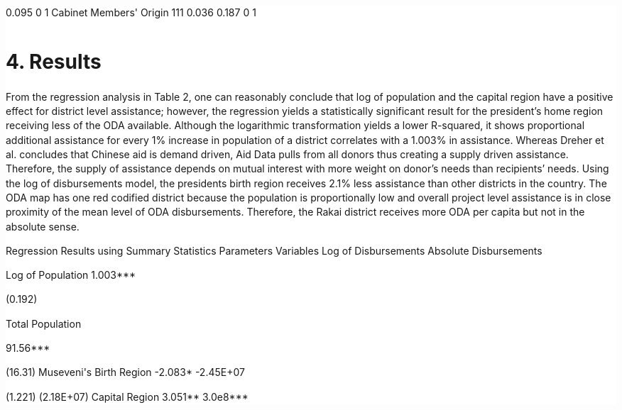 0.095
0
1
Cabinet Members' Origin
111
0.036
0.187
0
1



# 4.	Results
From the regression analysis in Table 2, one can reasonably conclude that log of population and the capital region have a positive effect for district level assistance; however, the regression yields a statistically significant result for the president’s home region receiving less of the ODA available.  Although the logarithmic transformation yields a lower R-squared, it shows proportional additional assistance for every 1% increase in population of a district correlates with a 1.003% in assistance. Whereas Dreher et al. concludes that Chinese aid is demand driven, Aid Data pulls from all donors thus creating a supply driven assistance.  Therefore, the supply of assistance depends on mutual interest with more weight on donor’s needs than recipients’ needs.  Using the log of disbursements model, the presidents birth region receives 2.1% less assistance than other districts in the country.  The ODA map has one red codified district because the population is proportionally low and overall project level assistance is in close proximity of the mean level of ODA disbursements.  Therefore, the Rakai district receives more ODA per capita but not in the absolute sense.



Regression Results using Summary Statistics Parameters
Variables
Log of Disbursements
Absolute Disbursements


 
 
Log of Population
1.003***
 
 
(0.192)
 
Total Population


91.56***
 


(16.31)
Museveni's Birth Region
-2.083*
-2.45E+07
 
(1.221)
(2.18E+07)
Capital Region
3.051**
3.0e8***
 